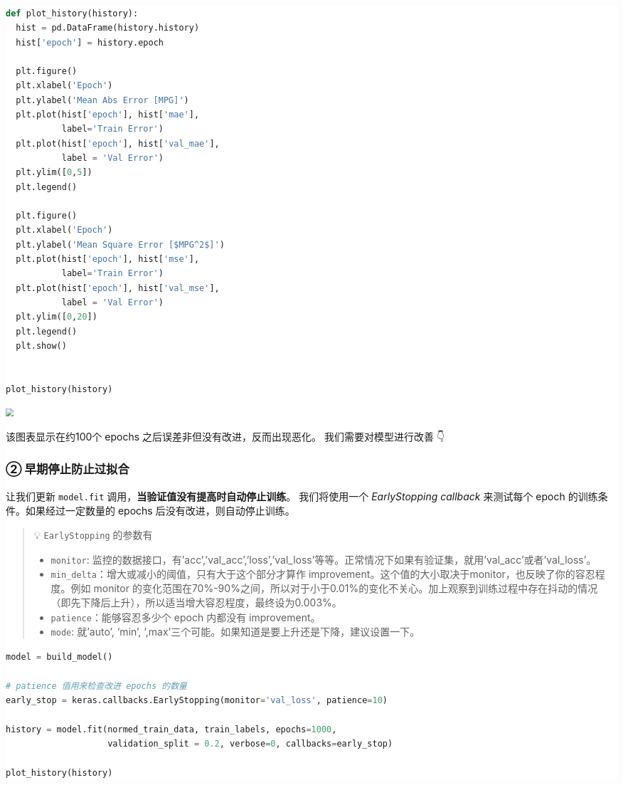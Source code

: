 

```python
def plot_history(history):
  hist = pd.DataFrame(history.history)
  hist['epoch'] = history.epoch

  plt.figure()
  plt.xlabel('Epoch')
  plt.ylabel('Mean Abs Error [MPG]')
  plt.plot(hist['epoch'], hist['mae'],
           label='Train Error')
  plt.plot(hist['epoch'], hist['val_mae'],
           label = 'Val Error')
  plt.ylim([0,5])
  plt.legend()

  plt.figure()
  plt.xlabel('Epoch')
  plt.ylabel('Mean Square Error [$MPG^2$]')
  plt.plot(hist['epoch'], hist['mse'],
           label='Train Error')
  plt.plot(hist['epoch'], hist['val_mse'],
           label = 'Val Error')
  plt.ylim([0,20])
  plt.legend()
  plt.show()


plot_history(history)
```

<img src="https://cs-wiki.oss-cn-shanghai.aliyuncs.com/img/20201107212720.png" style="zoom:67%;" />

该图表显示在约100个 epochs 之后误差非但没有改进，反而出现恶化。 我们需要对模型进行改善 👇

### ② 早期停止防止过拟合

让我们更新 `model.fit` 调用，**当验证值没有提高时自动停止训练**。 我们将使用一个 *EarlyStopping callback* 来测试每个 epoch 的训练条件。如果经过一定数量的 epochs 后没有改进，则自动停止训练。

> 💡 `EarlyStopping` 的参数有
>
> - `monitor`: 监控的数据接口，有’acc’,’val_acc’,’loss’,’val_loss’等等。正常情况下如果有验证集，就用’val_acc’或者’val_loss’。
> - `min_delta`：增大或减小的阈值，只有大于这个部分才算作 improvement。这个值的大小取决于monitor，也反映了你的容忍程度。例如 monitor 的变化范围在70%-90%之间，所以对于小于0.01%的变化不关心。加上观察到训练过程中存在抖动的情况（即先下降后上升），所以适当增大容忍程度，最终设为0.003%。
> - `patience`：能够容忍多少个 epoch 内都没有 improvement。
> - `mode`: 就’auto’, ‘min’, ‘,max’三个可能。如果知道是要上升还是下降，建议设置一下。

```python
model = build_model()

# patience 值用来检查改进 epochs 的数量
early_stop = keras.callbacks.EarlyStopping(monitor='val_loss', patience=10)

history = model.fit(normed_train_data, train_labels, epochs=1000,
                    validation_split = 0.2, verbose=0, callbacks=early_stop)

plot_history(history)
```

